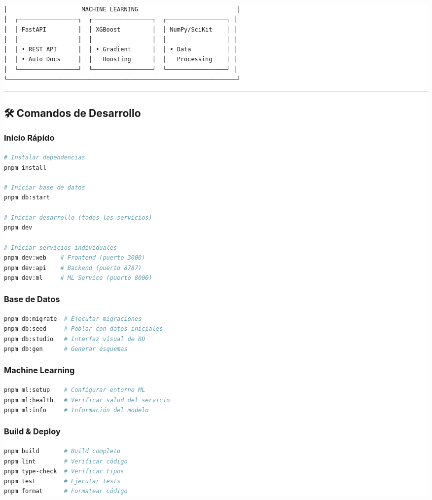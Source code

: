 ```
│                     MACHINE LEARNING                            │
│  ┌─────────────────┐  ┌─────────────────┐  ┌─────────────────┐ │
│  │ FastAPI         │  │ XGBoost         │  │ NumPy/SciKit    │ │
│  │                 │  │                 │  │                 │ │
│  │ • REST API      │  │ • Gradient      │  │ • Data          │ │
│  │ • Auto Docs     │  │   Boosting      │  │   Processing    │ │
│  └─────────────────┘  └─────────────────┘  └─────────────────┘ │
└─────────────────────────────────────────────────────────────────┘
```

---

## 🛠️ Comandos de Desarrollo

### **Inicio Rápido**
```bash
# Instalar dependencias
pnpm install

# Iniciar base de datos
pnpm db:start

# Iniciar desarrollo (todos los servicios)
pnpm dev

# Iniciar servicios individuales
pnpm dev:web    # Frontend (puerto 3000)
pnpm dev:api    # Backend (puerto 8787)
pnpm dev:ml     # ML Service (puerto 8000)
```

### **Base de Datos**
```bash
pnpm db:migrate  # Ejecutar migraciones
pnpm db:seed     # Poblar con datos iniciales
pnpm db:studio   # Interfaz visual de BD
pnpm db:gen      # Generar esquemas
```

### **Machine Learning**
```bash
pnpm ml:setup    # Configurar entorno ML
pnpm ml:health   # Verificar salud del servicio
pnpm ml:info     # Información del modelo
```

### **Build & Deploy**
```bash
pnpm build       # Build completo
pnpm lint        # Verificar código
pnpm type-check  # Verificar tipos
pnpm test        # Ejecutar tests
pnpm format      # Formatear código
```
